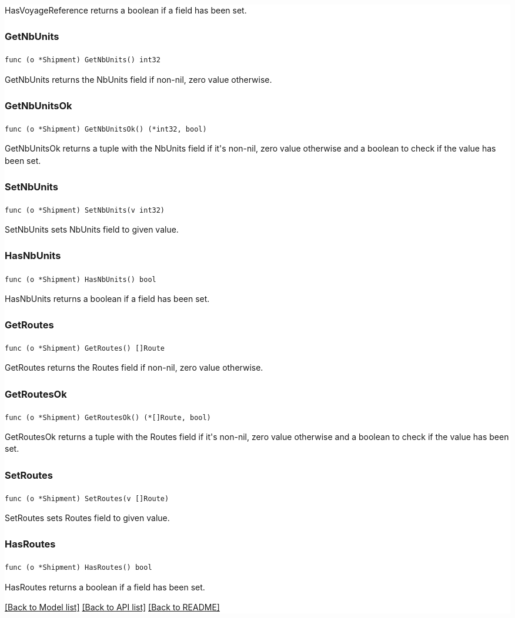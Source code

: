 HasVoyageReference returns a boolean if a field has been set.

### GetNbUnits

`func (o *Shipment) GetNbUnits() int32`

GetNbUnits returns the NbUnits field if non-nil, zero value otherwise.

### GetNbUnitsOk

`func (o *Shipment) GetNbUnitsOk() (*int32, bool)`

GetNbUnitsOk returns a tuple with the NbUnits field if it's non-nil, zero value otherwise
and a boolean to check if the value has been set.

### SetNbUnits

`func (o *Shipment) SetNbUnits(v int32)`

SetNbUnits sets NbUnits field to given value.

### HasNbUnits

`func (o *Shipment) HasNbUnits() bool`

HasNbUnits returns a boolean if a field has been set.

### GetRoutes

`func (o *Shipment) GetRoutes() []Route`

GetRoutes returns the Routes field if non-nil, zero value otherwise.

### GetRoutesOk

`func (o *Shipment) GetRoutesOk() (*[]Route, bool)`

GetRoutesOk returns a tuple with the Routes field if it's non-nil, zero value otherwise
and a boolean to check if the value has been set.

### SetRoutes

`func (o *Shipment) SetRoutes(v []Route)`

SetRoutes sets Routes field to given value.

### HasRoutes

`func (o *Shipment) HasRoutes() bool`

HasRoutes returns a boolean if a field has been set.


[[Back to Model list]](../README.md#documentation-for-models) [[Back to API list]](../README.md#documentation-for-api-endpoints) [[Back to README]](../README.md)


